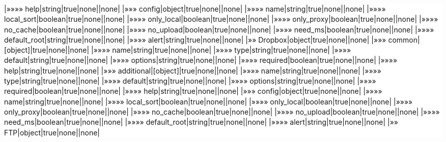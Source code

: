 |»»»» help|string|true|none||none|
|»»» config|object|true|none||none|
|»»»» name|string|true|none||none|
|»»»» local_sort|boolean|true|none||none|
|»»»» only_local|boolean|true|none||none|
|»»»» only_proxy|boolean|true|none||none|
|»»»» no_cache|boolean|true|none||none|
|»»»» no_upload|boolean|true|none||none|
|»»»» need_ms|boolean|true|none||none|
|»»»» default_root|string|true|none||none|
|»»»» alert|string|true|none||none|
|»» Dropbox|object|true|none||none|
|»»» common|[object]|true|none||none|
|»»»» name|string|true|none||none|
|»»»» type|string|true|none||none|
|»»»» default|string|true|none||none|
|»»»» options|string|true|none||none|
|»»»» required|boolean|true|none||none|
|»»»» help|string|true|none||none|
|»»» additional|[object]|true|none||none|
|»»»» name|string|true|none||none|
|»»»» type|string|true|none||none|
|»»»» default|string|true|none||none|
|»»»» options|string|true|none||none|
|»»»» required|boolean|true|none||none|
|»»»» help|string|true|none||none|
|»»» config|object|true|none||none|
|»»»» name|string|true|none||none|
|»»»» local_sort|boolean|true|none||none|
|»»»» only_local|boolean|true|none||none|
|»»»» only_proxy|boolean|true|none||none|
|»»»» no_cache|boolean|true|none||none|
|»»»» no_upload|boolean|true|none||none|
|»»»» need_ms|boolean|true|none||none|
|»»»» default_root|string|true|none||none|
|»»»» alert|string|true|none||none|
|»» FTP|object|true|none||none|
